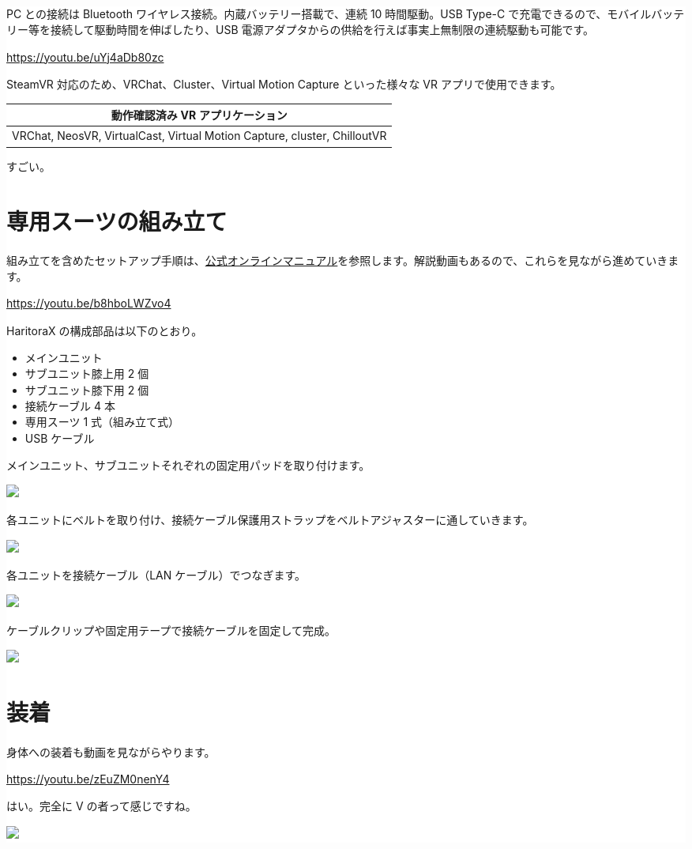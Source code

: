 PC との接続は Bluetooth ワイヤレス接続。内蔵バッテリー搭載で、連続 10 時間駆動。USB Type-C で充電できるので、モバイルバッテリー等を接続して駆動時間を伸ばしたり、USB 電源アダプタからの供給を行えば事実上無制限の連続駆動も可能です。

https://youtu.be/uYj4aDb80zc

SteamVR 対応のため、VRChat、Cluster、Virtual Motion Capture といった様々な VR アプリで使用できます。

| 動作確認済み VR アプリケーション                                         |
| ------------------------------------------------------------------------ |
| VRChat, NeosVR, VirtualCast, Virtual Motion Capture, cluster, ChilloutVR |

すごい。

# 専用スーツの組み立て

組み立てを含めたセットアップ手順は、[公式オンラインマニュアル](https://docs.google.com/document/d/1LvgCMlyw8bH-926J5vYcPvu0tPMuQuMKHAeEjsCC_I0/edit)を参照します。解説動画もあるので、これらを見ながら進めていきます。

https://youtu.be/b8hboLWZvo4

HaritoraX の構成部品は以下のとおり。

- メインユニット
- サブユニット膝上用 2 個
- サブユニット膝下用 2 個
- 接続ケーブル 4 本
- 専用スーツ 1 式（組み立て式）
- USB ケーブル

メインユニット、サブユニットそれぞれの固定用パッドを取り付けます。

![](https://storage.googleapis.com/zenn-user-upload/94ca8227aed2-20211212.jpg)

各ユニットにベルトを取り付け、接続ケーブル保護用ストラップをベルトアジャスターに通していきます。

![](https://storage.googleapis.com/zenn-user-upload/39baa4f35949-20211212.jpg)

各ユニットを接続ケーブル（LAN ケーブル）でつなぎます。

![](https://storage.googleapis.com/zenn-user-upload/5f4bfe32c681-20211212.jpg)

ケーブルクリップや固定用テープで接続ケーブルを固定して完成。

![](https://storage.googleapis.com/zenn-user-upload/ec0b7359ebfd-20211212.jpg)

# 装着

身体への装着も動画を見ながらやります。

https://youtu.be/zEuZM0nenY4

はい。完全に V の者って感じですね。

![](https://storage.googleapis.com/zenn-user-upload/831a34700238-20211212.jpg)
